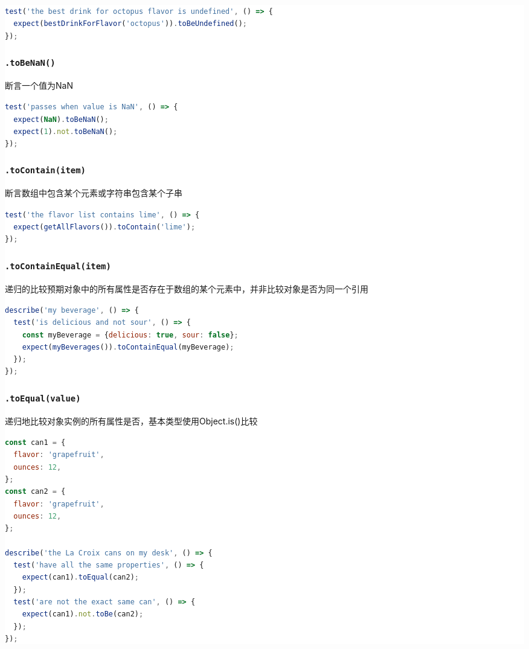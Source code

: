 ```javascript
test('the best drink for octopus flavor is undefined', () => {
  expect(bestDrinkForFlavor('octopus')).toBeUndefined();
});
```

### `.toBeNaN()`

断言一个值为NaN

```javascript
test('passes when value is NaN', () => {
  expect(NaN).toBeNaN();
  expect(1).not.toBeNaN();
});
```

### `.toContain(item)`

断言数组中包含某个元素或字符串包含某个子串

```javascript
test('the flavor list contains lime', () => {
  expect(getAllFlavors()).toContain('lime');
});
```

### `.toContainEqual(item)`

递归的比较预期对象中的所有属性是否存在于数组的某个元素中，并非比较对象是否为同一个引用

```javascript
describe('my beverage', () => {
  test('is delicious and not sour', () => {
    const myBeverage = {delicious: true, sour: false};
    expect(myBeverages()).toContainEqual(myBeverage);
  });
});
```

### `.toEqual(value)`

递归地比较对象实例的所有属性是否，基本类型使用Object.is()比较 

```javascript
const can1 = {
  flavor: 'grapefruit',
  ounces: 12,
};
const can2 = {
  flavor: 'grapefruit',
  ounces: 12,
};

describe('the La Croix cans on my desk', () => {
  test('have all the same properties', () => {
    expect(can1).toEqual(can2);
  });
  test('are not the exact same can', () => {
    expect(can1).not.toBe(can2);
  });
});
```

